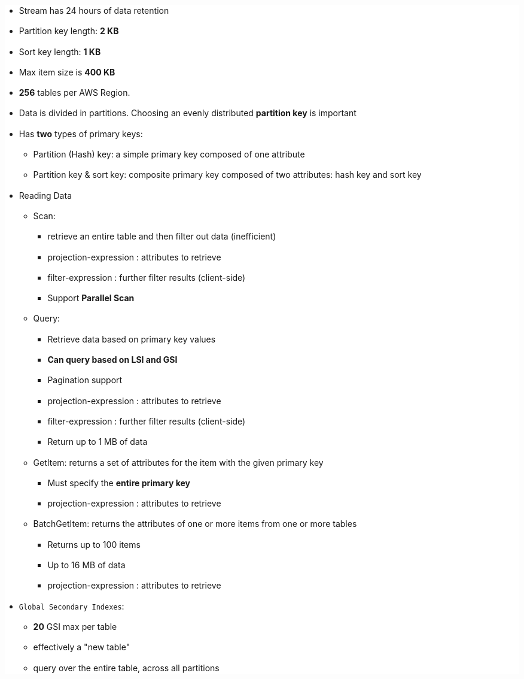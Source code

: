   - Stream has 24 hours of data retention

- Partition key length: **2 KB**

- Sort key length: **1 KB**

- Max item size is **400 KB**

- **256** tables per AWS Region.

- Data is divided in partitions. Choosing an evenly distributed **partition key** is important

- Has **two** types of primary keys:

  - Partition (Hash) key: a simple primary key composed of one attribute

  - Partition key & sort key: composite primary key composed of two attributes: hash key and sort key

- Reading Data

  - Scan:

    - retrieve an entire table and then filter out data (inefficient)

    - projection-expression : attributes to retrieve

    - filter-expression : further filter results (client-side)

    - Support **Parallel Scan**

  - Query:

    - Retrieve data based on primary key values

    - **Can query based on LSI and GSI**

    - Pagination support

    - projection-expression : attributes to retrieve

    - filter-expression : further filter results (client-side)

    - Return up to 1 MB of data

  - GetItem: returns a set of attributes for the item with the given primary key

    - Must specify the **entire primary key**

    - projection-expression : attributes to retrieve

  - BatchGetItem: returns the attributes of one or more items from one or more tables

    - Returns up to 100 items

    - Up to 16 MB of data

    - projection-expression : attributes to retrieve

- `Global Secondary Indexes`:

  - **20** GSI max per table

  - effectively a "new table"

  - query over the entire table, across all partitions
